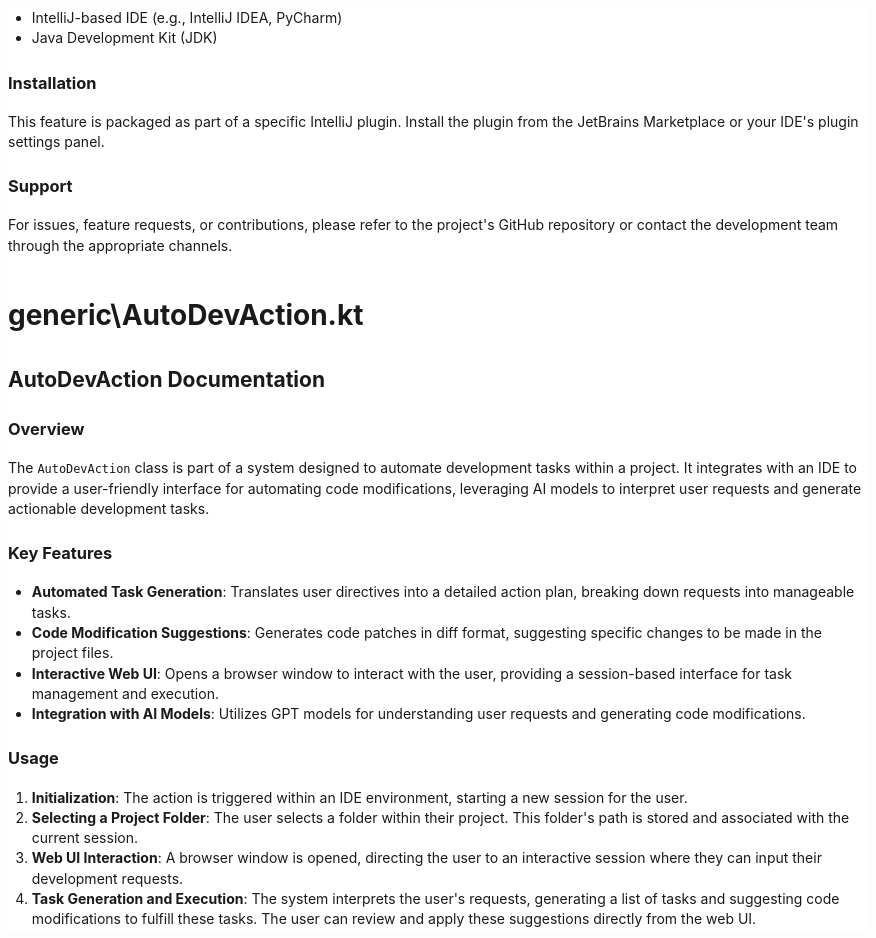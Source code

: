 - IntelliJ-based IDE (e.g., IntelliJ IDEA, PyCharm)
- Java Development Kit (JDK)

### Installation

This feature is packaged as part of a specific IntelliJ plugin. Install the plugin from the JetBrains Marketplace or
your IDE's plugin settings panel.

### Support

For issues, feature requests, or contributions, please refer to the project's GitHub repository or contact the
development team through the appropriate channels.

# generic\AutoDevAction.kt

## AutoDevAction Documentation

### Overview

The `AutoDevAction` class is part of a system designed to automate development tasks within a project. It integrates
with an IDE to provide a user-friendly interface for automating code modifications, leveraging AI models to interpret
user requests and generate actionable development tasks.

### Key Features

- **Automated Task Generation**: Translates user directives into a detailed action plan, breaking down requests into
  manageable tasks.
- **Code Modification Suggestions**: Generates code patches in diff format, suggesting specific changes to be made in
  the project files.
- **Interactive Web UI**: Opens a browser window to interact with the user, providing a session-based interface for task
  management and execution.
- **Integration with AI Models**: Utilizes GPT models for understanding user requests and generating code modifications.

### Usage

1. **Initialization**: The action is triggered within an IDE environment, starting a new session for the user.
2. **Selecting a Project Folder**: The user selects a folder within their project. This folder's path is stored and
   associated with the current session.
3. **Web UI Interaction**: A browser window is opened, directing the user to an interactive session where they can input
   their development requests.
4. **Task Generation and Execution**: The system interprets the user's requests, generating a list of tasks and
   suggesting code modifications to fulfill these tasks. The user can review and apply these suggestions directly from
   the web UI.
